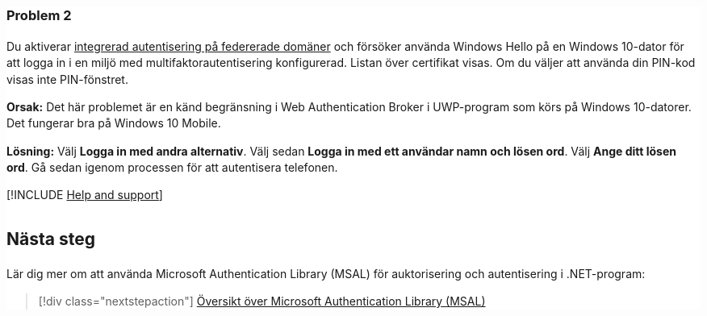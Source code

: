 ### <a name="issue-2"></a>Problem 2

Du aktiverar [integrerad autentisering på federerade domäner](#enable-integrated-authentication-on-federated-domains-optional) och försöker använda Windows Hello på en Windows 10-dator för att logga in i en miljö med multifaktorautentisering konfigurerad. Listan över certifikat visas. Om du väljer att använda din PIN-kod visas inte PIN-fönstret.

**Orsak:** Det här problemet är en känd begränsning i Web Authentication Broker i UWP-program som körs på Windows 10-datorer. Det fungerar bra på Windows 10 Mobile.

**Lösning:** Välj **Logga in med andra alternativ**. Välj sedan **Logga in med ett användar namn och lösen ord**. Välj **Ange ditt lösen ord**. Gå sedan igenom processen för att autentisera telefonen.

[!INCLUDE [Help and support](../../../includes/active-directory-develop-help-support-include.md)]

## <a name="next-steps"></a>Nästa steg

Lär dig mer om att använda Microsoft Authentication Library (MSAL) för auktorisering och autentisering i .NET-program:

> [!div class="nextstepaction"]
> [Översikt över Microsoft Authentication Library (MSAL)](msal-overview.md)
